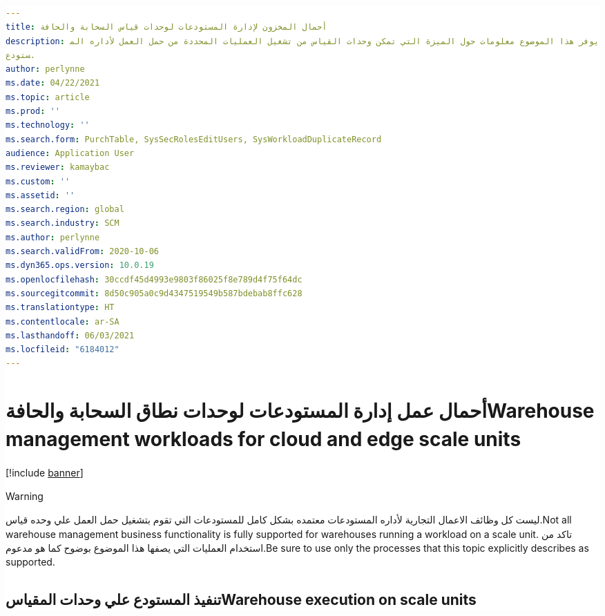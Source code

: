 ```yaml
---
title: أحمال المخزون لإدارة المستودعات لوحدات قياس السحابة والحافة
description: يوفر هذا الموضوع معلومات حول الميزة التي تمكن وحدات القياس من تشغيل العمليات المحددة من حمل العمل لأداره المستودع.
author: perlynne
ms.date: 04/22/2021
ms.topic: article
ms.prod: ''
ms.technology: ''
ms.search.form: PurchTable, SysSecRolesEditUsers, SysWorkloadDuplicateRecord
audience: Application User
ms.reviewer: kamaybac
ms.custom: ''
ms.assetid: ''
ms.search.region: global
ms.search.industry: SCM
ms.author: perlynne
ms.search.validFrom: 2020-10-06
ms.dyn365.ops.version: 10.0.19
ms.openlocfilehash: 30ccdf45d4993e9803f86025f8e789d4f75f64dc
ms.sourcegitcommit: 8d50c905a0c9d4347519549b587bdebab8ffc628
ms.translationtype: HT
ms.contentlocale: ar-SA
ms.lasthandoff: 06/03/2021
ms.locfileid: "6184012"
---
```

# <a name="warehouse-management-workloads-for-cloud-and-edge-scale-units"></a><span data-ttu-id="fd9e8-103">أحمال عمل إدارة المستودعات لوحدات نطاق السحابة والحافة</span><span class="sxs-lookup"><span data-stu-id="fd9e8-103">Warehouse management workloads for cloud and edge scale units</span></span>

[!include [banner](../includes/banner.md)]

> [!WARNING]
> <span data-ttu-id="fd9e8-104">ليست كل وظائف الاعمال التجارية لأداره المستودعات معتمده بشكل كامل للمستودعات التي تقوم بتشغيل حمل العمل علي وحده قياس.</span><span class="sxs-lookup"><span data-stu-id="fd9e8-104">Not all warehouse management business functionality is fully supported for warehouses running a workload on a scale unit.</span></span> <span data-ttu-id="fd9e8-105">تاكد من استخدام العمليات التي يصفها هذا الموضوع بوضوح كما هو مدعوم.</span><span class="sxs-lookup"><span data-stu-id="fd9e8-105">Be sure to use only the processes that this topic explicitly describes as supported.</span></span>

## <a name="warehouse-execution-on-scale-units"></a><span data-ttu-id="fd9e8-106">تنفيذ المستودع علي وحدات المقياس</span><span class="sxs-lookup"><span data-stu-id="fd9e8-106">Warehouse execution on scale units</span></span>
